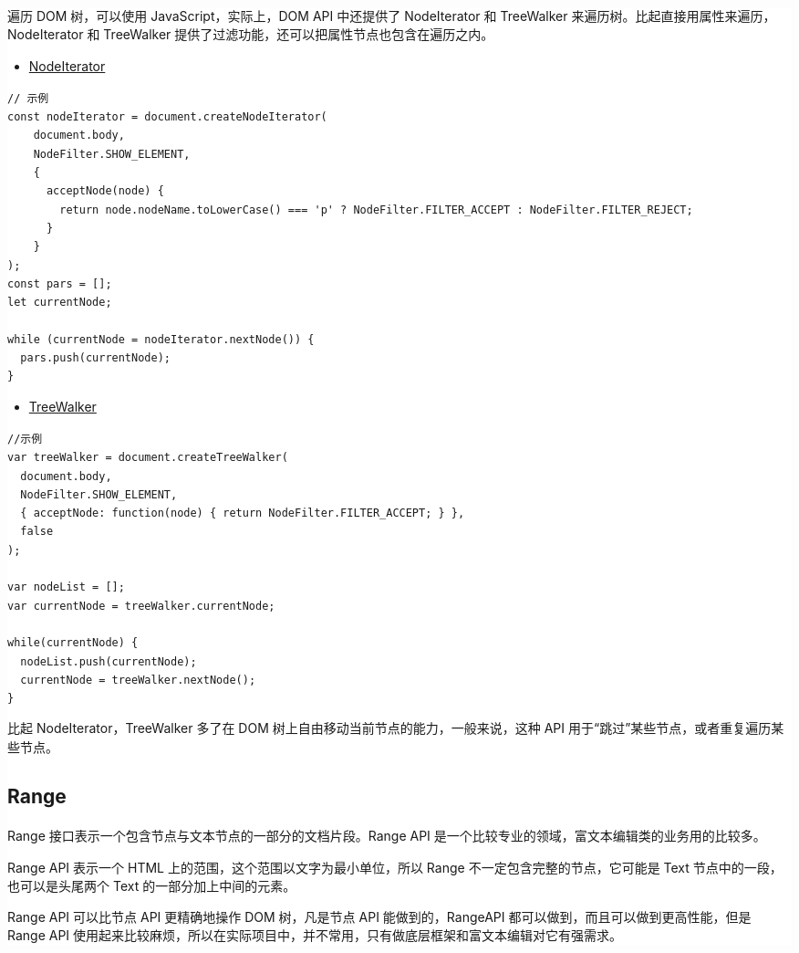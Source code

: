 遍历 DOM 树，可以使用 JavaScript，实际上，DOM API 中还提供了 NodeIterator 和 TreeWalker 来遍历树。比起直接用属性来遍历，NodeIterator 和 TreeWalker 提供了过滤功能，还可以把属性节点也包含在遍历之内。

- [NodeIterator](https://developer.mozilla.org/zh-CN/docs/Web/API/Document/createNodeIterator)

```
// 示例
const nodeIterator = document.createNodeIterator(
    document.body,
    NodeFilter.SHOW_ELEMENT,
    {
      acceptNode(node) {
        return node.nodeName.toLowerCase() === 'p' ? NodeFilter.FILTER_ACCEPT : NodeFilter.FILTER_REJECT;
      }
    }
);
const pars = [];
let currentNode;

while (currentNode = nodeIterator.nextNode()) {
  pars.push(currentNode);
}
```

- [TreeWalker](https://developer.mozilla.org/zh-CN/docs/Web/API/TreeWalker)

```
//示例
var treeWalker = document.createTreeWalker(
  document.body,
  NodeFilter.SHOW_ELEMENT,
  { acceptNode: function(node) { return NodeFilter.FILTER_ACCEPT; } },
  false
);

var nodeList = [];
var currentNode = treeWalker.currentNode;

while(currentNode) {
  nodeList.push(currentNode);
  currentNode = treeWalker.nextNode();
}
```

比起 NodeIterator，TreeWalker 多了在 DOM 树上自由移动当前节点的能力，一般来说，这种 API 用于“跳过”某些节点，或者重复遍历某些节点。

## Range

Range 接口表示一个包含节点与文本节点的一部分的文档片段。Range API 是一个比较专业的领域，富文本编辑类的业务用的比较多。

Range API 表示一个 HTML 上的范围，这个范围以文字为最小单位，所以 Range 不一定包含完整的节点，它可能是 Text 节点中的一段，也可以是头尾两个 Text 的一部分加上中间的元素。

Range API 可以比节点 API 更精确地操作 DOM 树，凡是节点 API 能做到的，RangeAPI 都可以做到，而且可以做到更高性能，但是 Range API 使用起来比较麻烦，所以在实际项目中，并不常用，只有做底层框架和富文本编辑对它有强需求。
